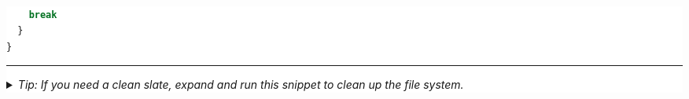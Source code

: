 ```js live
    break
  }
}
```


---

<details><summary><i>Tip: If you need a clean slate, expand and run this snippet to clean up the file system.</i></summary></details>

<script>
(function rewriteEditLink() {
  const el = document.querySelector('a.edit-page-link.button');
  if (el) {
    el.href = 'https://github.com/isomorphic-git/isomorphic-git/edit/main/src/api/readObject.js';
  }
})();
</script>
